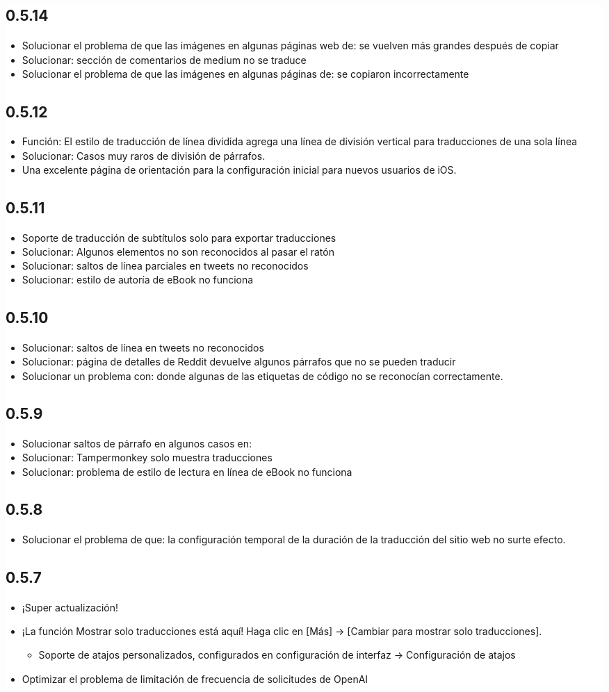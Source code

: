 ## 0.5.14

- Solucionar el problema de que las imágenes en algunas páginas web de: se vuelven más grandes después de copiar
- Solucionar: sección de comentarios de medium no se traduce
- Solucionar el problema de que las imágenes en algunas páginas de: se copiaron incorrectamente

## 0.5.12

- Función: El estilo de traducción de línea dividida agrega una línea de división vertical para traducciones de una sola línea
- Solucionar: Casos muy raros de división de párrafos.
- Una excelente página de orientación para la configuración inicial para nuevos usuarios de iOS.

## 0.5.11

- Soporte de traducción de subtítulos solo para exportar traducciones
- Solucionar: Algunos elementos no son reconocidos al pasar el ratón
- Solucionar: saltos de línea parciales en tweets no reconocidos
- Solucionar: estilo de autoría de eBook no funciona

## 0.5.10

- Solucionar: saltos de línea en tweets no reconocidos
- Solucionar: página de detalles de Reddit devuelve algunos párrafos que no se pueden traducir
- Solucionar un problema con: donde algunas de las etiquetas de código no se reconocían correctamente.

## 0.5.9

- Solucionar saltos de párrafo en algunos casos en:
- Solucionar: Tampermonkey solo muestra traducciones
- Solucionar: problema de estilo de lectura en línea de eBook no funciona

## 0.5.8

- Solucionar el problema de que: la configuración temporal de la duración de la traducción del sitio web no surte efecto.

## 0.5.7

- ¡Super actualización!

- ¡La función Mostrar solo traducciones está aquí! Haga clic en [Más] -> [Cambiar para mostrar solo traducciones].

  - Soporte de atajos personalizados, configurados en configuración de interfaz -> Configuración de atajos

- Optimizar el problema de limitación de frecuencia de solicitudes de OpenAI
